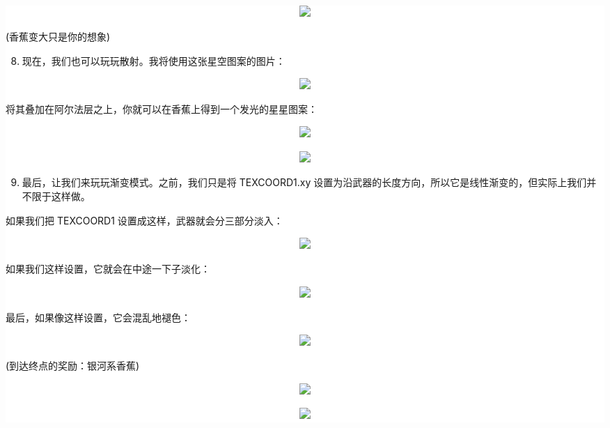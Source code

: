 <p align="center">
<img src="https://user-images.githubusercontent.com/107697535/183234916-3c4ab414-16e7-4985-924c-5505f1a4ce5a.png" width="800"/>
</p>

(香蕉变大只是你的想象)

8. 现在，我们也可以玩玩散射。我将使用这张星空图案的图片：

<p align="center">
<img src="https://user-images.githubusercontent.com/107697535/183234930-73da1c1a-2a3b-4332-bd7a-46d4c8248543.png" width="400"/>
</p>

将其叠加在阿尔法层之上，你就可以在香蕉上得到一个发光的星星图案：

<p align="center">
<img src="https://user-images.githubusercontent.com/107697535/183234947-6a609268-653c-402c-beab-732dc4c1becd.png" width="400"/>
</p>

<p align="center">
<img src="https://user-images.githubusercontent.com/107697535/183234952-1ccd69ca-a9f9-46c7-9563-f2b2943f4d4e.png" width="800"/>
</p>

9. 最后，让我们来玩玩渐变模式。之前，我们只是将 TEXCOORD1.xy 设置为沿武器的长度方向，所以它是线性渐变的，但实际上我们并不限于这样做。

如果我们把 TEXCOORD1 设置成这样，武器就会分三部分淡入：

<p align="center">
<img src="https://user-images.githubusercontent.com/107697535/183234976-e5102f50-cd99-4ddc-9a15-7855f0318f0b.png" width="400"/>
</p>

如果我们这样设置，它就会在中途一下子淡化：

<p align="center">
<img src="https://user-images.githubusercontent.com/107697535/183234987-91f6cc37-1b83-4981-bac1-8cbfa96bb7f8.png" width="400"/>
</p>

最后，如果像这样设置，它会混乱地褪色：

<p align="center">
<img src="https://user-images.githubusercontent.com/107697535/183235067-549af5b7-7c2b-48c7-b223-7f7002d460d8.png" width="400"/>
</p>

(到达终点的奖励：银河系香蕉)

<p align="center">
<img src="https://user-images.githubusercontent.com/107697535/183235110-054ecd2a-0b60-4dc6-8a02-1d4db826d13d.png" width="400"/>
</p>

<p align="center">
<img src="https://user-images.githubusercontent.com/107697535/183235121-7b745a4d-328d-4d1c-8622-c2f2f71010e5.png" width="800"/>
</p>
